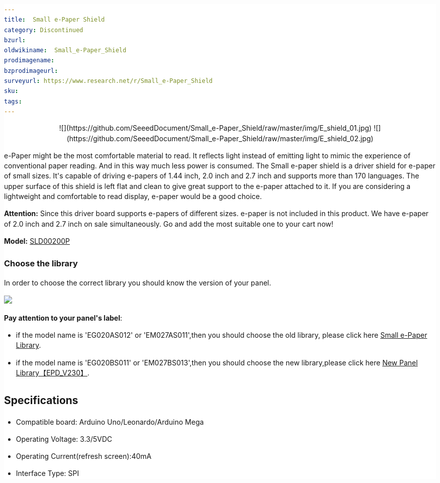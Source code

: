 ```yaml
---
title:  Small e-Paper Shield‏‎
category: Discontinued
bzurl:
oldwikiname:  Small_e-Paper_Shield‏‎
prodimagename:
bzprodimageurl:
surveyurl: https://www.research.net/r/Small_e-Paper_Shield
sku:
tags:
---
```


<center>![](https://github.com/SeeedDocument/Small_e-Paper_Shield/raw/master/img/E_shield_01.jpg) ![](https://github.com/SeeedDocument/Small_e-Paper_Shield/raw/master/img/E_shield_02.jpg)</center>

e-Paper might be the most comfortable material to read. It reflects light instead of emitting light to mimic the experience of conventional paper reading. And in this way much less power is consumed. The Small e-paper shield is a driver shield for e-paper of small sizes. It's capable of driving e-papers of 1.44 inch, 2.0 inch and 2.7 inch and supports more than 170 languages. The upper surface of this shield is left flat and clean to give great support to the e-paper attached to it. If you are considering a lightweight and comfortable to read display, e-paper would be a good choice.

**Attention:** Since this driver board supports e-papers of different sizes. e-paper is not included in this product. We have e-paper of 2.0 inch and 2.7 inch on sale simultaneously. Go and add the most suitable one to your cart now!

**Model:** [SLD00200P](http://www.seeedstudio.com/depot/small-epaper-shield-p-1597.html)



###  Choose the library

In order to choose the correct library you should know the version of your panel.

![](https://github.com/SeeedDocument/Small_e-Paper_Shield/raw/master/img/Definition_of_Model_Labels.jpg)

**Pay attention to your panel's label**:

*   if the model name is 'EG020AS012' or 'EM027AS011',then you should choose the old library, please click here [Small e-Paper Library](https://github.com/Seeed-Studio/Small_ePaper_Shield).

*   if the model name is 'EG020BS011' or 'EM027BS013',then you should choose the new library,please click here [New Panel Library【EPD_V230】](https://github.com/SeeedDocument/Small_e-Paper_Shield/raw/master/res/EPDV230.zip).

##  Specifications

*   Compatible board: Arduino Uno/Leonardo/Arduino Mega

*   Operating Voltage: 3.3/5VDC

*   Operating Current(refresh screen):40mA

*   Interface Type: SPI
